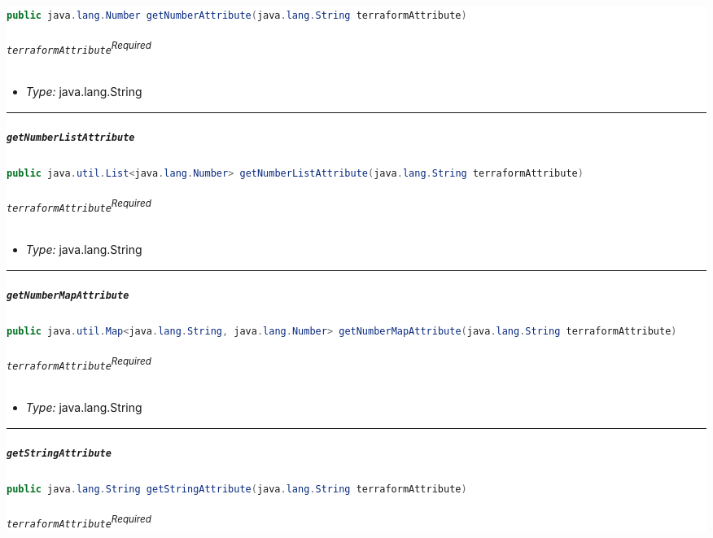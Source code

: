 ```java
public java.lang.Number getNumberAttribute(java.lang.String terraformAttribute)
```

###### `terraformAttribute`<sup>Required</sup> <a name="terraformAttribute" id="@cdktf/provider-vault.identityEntity.IdentityEntity.getNumberAttribute.parameter.terraformAttribute"></a>

- *Type:* java.lang.String

---

##### `getNumberListAttribute` <a name="getNumberListAttribute" id="@cdktf/provider-vault.identityEntity.IdentityEntity.getNumberListAttribute"></a>

```java
public java.util.List<java.lang.Number> getNumberListAttribute(java.lang.String terraformAttribute)
```

###### `terraformAttribute`<sup>Required</sup> <a name="terraformAttribute" id="@cdktf/provider-vault.identityEntity.IdentityEntity.getNumberListAttribute.parameter.terraformAttribute"></a>

- *Type:* java.lang.String

---

##### `getNumberMapAttribute` <a name="getNumberMapAttribute" id="@cdktf/provider-vault.identityEntity.IdentityEntity.getNumberMapAttribute"></a>

```java
public java.util.Map<java.lang.String, java.lang.Number> getNumberMapAttribute(java.lang.String terraformAttribute)
```

###### `terraformAttribute`<sup>Required</sup> <a name="terraformAttribute" id="@cdktf/provider-vault.identityEntity.IdentityEntity.getNumberMapAttribute.parameter.terraformAttribute"></a>

- *Type:* java.lang.String

---

##### `getStringAttribute` <a name="getStringAttribute" id="@cdktf/provider-vault.identityEntity.IdentityEntity.getStringAttribute"></a>

```java
public java.lang.String getStringAttribute(java.lang.String terraformAttribute)
```

###### `terraformAttribute`<sup>Required</sup> <a name="terraformAttribute" id="@cdktf/provider-vault.identityEntity.IdentityEntity.getStringAttribute.parameter.terraformAttribute"></a>
